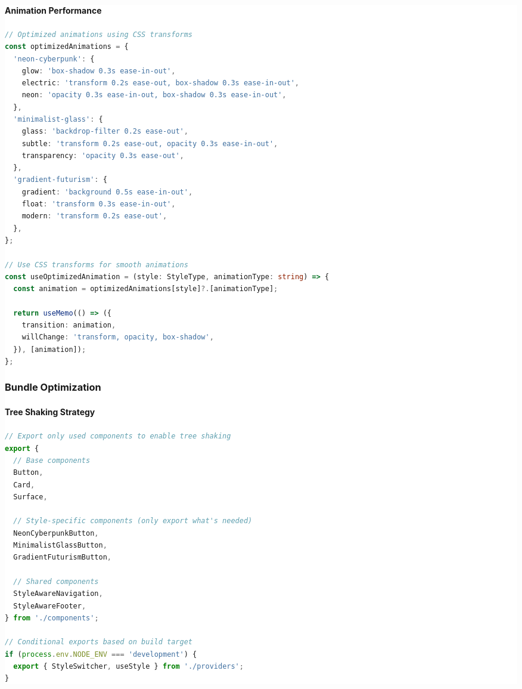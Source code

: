 #### **Animation Performance**
```typescript
// Optimized animations using CSS transforms
const optimizedAnimations = {
  'neon-cyberpunk': {
    glow: 'box-shadow 0.3s ease-in-out',
    electric: 'transform 0.2s ease-out, box-shadow 0.3s ease-in-out',
    neon: 'opacity 0.3s ease-in-out, box-shadow 0.3s ease-in-out',
  },
  'minimalist-glass': {
    glass: 'backdrop-filter 0.2s ease-out',
    subtle: 'transform 0.2s ease-out, opacity 0.3s ease-in-out',
    transparency: 'opacity 0.3s ease-out',
  },
  'gradient-futurism': {
    gradient: 'background 0.5s ease-in-out',
    float: 'transform 0.3s ease-in-out',
    modern: 'transform 0.2s ease-out',
  },
};

// Use CSS transforms for smooth animations
const useOptimizedAnimation = (style: StyleType, animationType: string) => {
  const animation = optimizedAnimations[style]?.[animationType];
  
  return useMemo(() => ({
    transition: animation,
    willChange: 'transform, opacity, box-shadow',
  }), [animation]);
};
```

### **Bundle Optimization**

#### **Tree Shaking Strategy**
```typescript
// Export only used components to enable tree shaking
export {
  // Base components
  Button,
  Card,
  Surface,
  
  // Style-specific components (only export what's needed)
  NeonCyberpunkButton,
  MinimalistGlassButton,
  GradientFuturismButton,
  
  // Shared components
  StyleAwareNavigation,
  StyleAwareFooter,
} from './components';

// Conditional exports based on build target
if (process.env.NODE_ENV === 'development') {
  export { StyleSwitcher, useStyle } from './providers';
}
```
